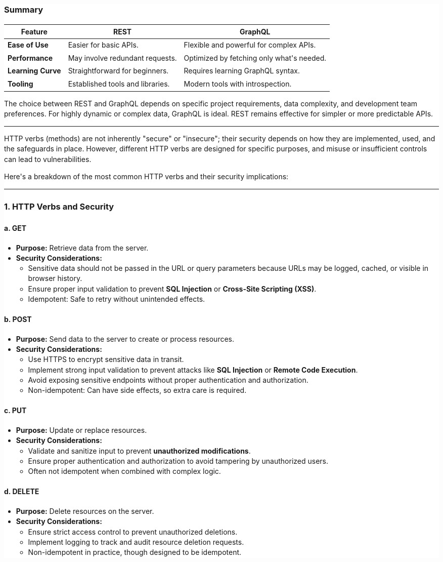 
### **Summary**

| Feature                 | REST                                   | GraphQL                                |
|-------------------------|----------------------------------------|----------------------------------------|
| **Ease of Use**         | Easier for basic APIs.                | Flexible and powerful for complex APIs.|
| **Performance**         | May involve redundant requests.       | Optimized by fetching only what's needed.|
| **Learning Curve**      | Straightforward for beginners.        | Requires learning GraphQL syntax.      |
| **Tooling**             | Established tools and libraries.      | Modern tools with introspection.       |

The choice between REST and GraphQL depends on specific project requirements, data complexity, and development team preferences. For highly dynamic or complex data, GraphQL is ideal. REST remains effective for simpler or more predictable APIs.

---

HTTP verbs (methods) are not inherently "secure" or "insecure"; their security depends on how they are implemented, used, and the safeguards in place. However, different HTTP verbs are designed for specific purposes, and misuse or insufficient controls can lead to vulnerabilities.

Here's a breakdown of the most common HTTP verbs and their security implications:

---

### **1. HTTP Verbs and Security**
#### **a. GET**
- **Purpose:** Retrieve data from the server.
- **Security Considerations:**
  - Sensitive data should not be passed in the URL or query parameters because URLs may be logged, cached, or visible in browser history.
  - Ensure proper input validation to prevent **SQL Injection** or **Cross-Site Scripting (XSS)**.
  - Idempotent: Safe to retry without unintended effects.

#### **b. POST**
- **Purpose:** Send data to the server to create or process resources.
- **Security Considerations:**
  - Use HTTPS to encrypt sensitive data in transit.
  - Implement strong input validation to prevent attacks like **SQL Injection** or **Remote Code Execution**.
  - Avoid exposing sensitive endpoints without proper authentication and authorization.
  - Non-idempotent: Can have side effects, so extra care is required.

#### **c. PUT**
- **Purpose:** Update or replace resources.
- **Security Considerations:**
  - Validate and sanitize input to prevent **unauthorized modifications**.
  - Ensure proper authentication and authorization to avoid tampering by unauthorized users.
  - Often not idempotent when combined with complex logic.

#### **d. DELETE**
- **Purpose:** Delete resources on the server.
- **Security Considerations:**
  - Ensure strict access control to prevent unauthorized deletions.
  - Implement logging to track and audit resource deletion requests.
  - Non-idempotent in practice, though designed to be idempotent.
